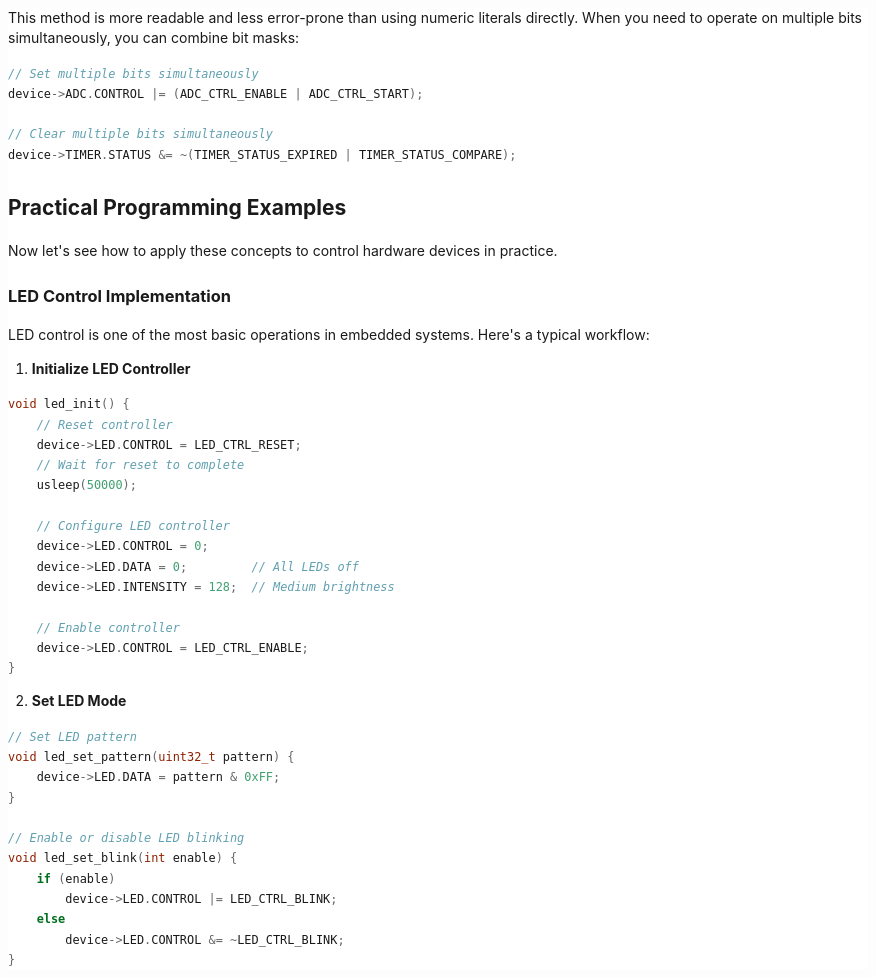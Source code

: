 This method is more readable and less error-prone than using numeric literals directly. When you need to operate on multiple bits simultaneously, you can combine bit masks:

```c
// Set multiple bits simultaneously
device->ADC.CONTROL |= (ADC_CTRL_ENABLE | ADC_CTRL_START);

// Clear multiple bits simultaneously
device->TIMER.STATUS &= ~(TIMER_STATUS_EXPIRED | TIMER_STATUS_COMPARE);
```

## Practical Programming Examples

Now let's see how to apply these concepts to control hardware devices in practice.

### LED Control Implementation

LED control is one of the most basic operations in embedded systems. Here's a typical workflow:

1. **Initialize LED Controller**

```c
void led_init() {
    // Reset controller
    device->LED.CONTROL = LED_CTRL_RESET;
    // Wait for reset to complete
    usleep(50000);

    // Configure LED controller
    device->LED.CONTROL = 0;
    device->LED.DATA = 0;         // All LEDs off
    device->LED.INTENSITY = 128;  // Medium brightness

    // Enable controller
    device->LED.CONTROL = LED_CTRL_ENABLE;
}
```

2. **Set LED Mode**

```c
// Set LED pattern
void led_set_pattern(uint32_t pattern) {
    device->LED.DATA = pattern & 0xFF;
}

// Enable or disable LED blinking
void led_set_blink(int enable) {
    if (enable)
        device->LED.CONTROL |= LED_CTRL_BLINK;
    else
        device->LED.CONTROL &= ~LED_CTRL_BLINK;
}
```
